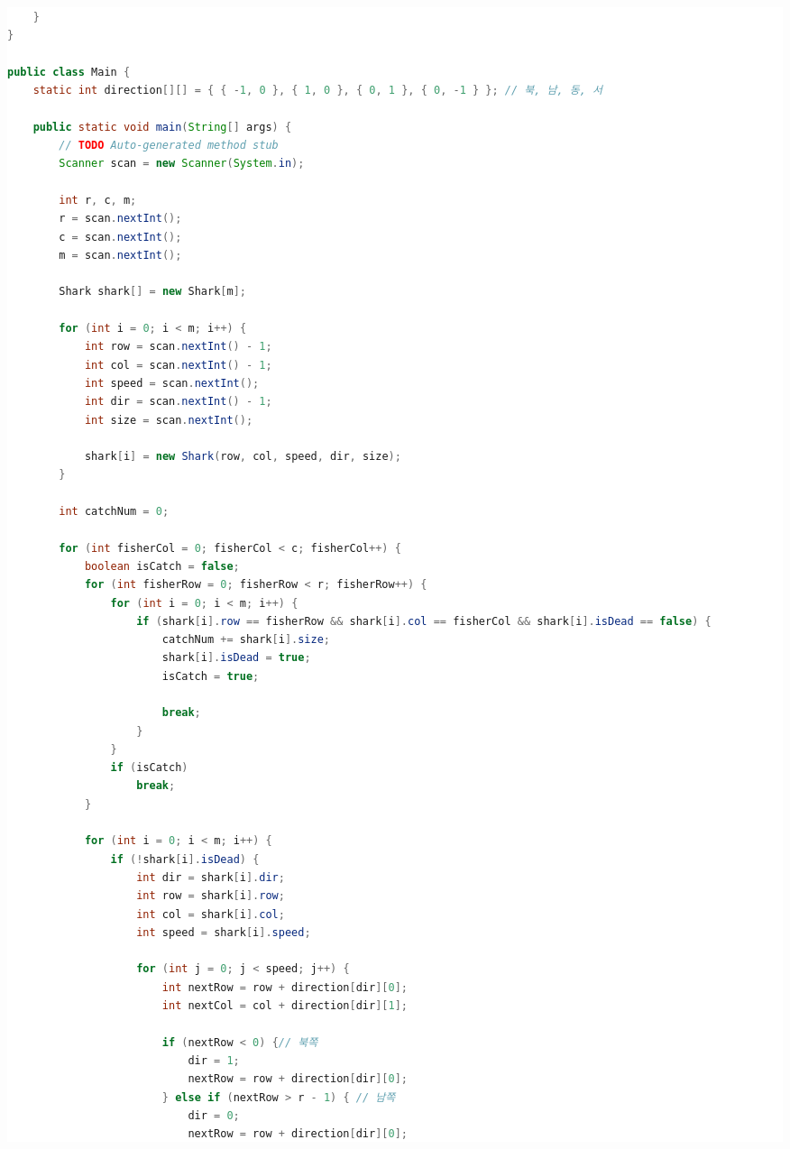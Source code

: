 ```java
	}
}

public class Main {
	static int direction[][] = { { -1, 0 }, { 1, 0 }, { 0, 1 }, { 0, -1 } }; // 북, 남, 동, 서

	public static void main(String[] args) {
		// TODO Auto-generated method stub
		Scanner scan = new Scanner(System.in);

		int r, c, m;
		r = scan.nextInt();
		c = scan.nextInt();
		m = scan.nextInt();

		Shark shark[] = new Shark[m];

		for (int i = 0; i < m; i++) {
			int row = scan.nextInt() - 1;
			int col = scan.nextInt() - 1;
			int speed = scan.nextInt();
			int dir = scan.nextInt() - 1;
			int size = scan.nextInt();

			shark[i] = new Shark(row, col, speed, dir, size);
		}

		int catchNum = 0;

		for (int fisherCol = 0; fisherCol < c; fisherCol++) {
			boolean isCatch = false;
			for (int fisherRow = 0; fisherRow < r; fisherRow++) {
				for (int i = 0; i < m; i++) {
					if (shark[i].row == fisherRow && shark[i].col == fisherCol && shark[i].isDead == false) {
						catchNum += shark[i].size;
						shark[i].isDead = true;
						isCatch = true;

						break;
					}
				}
				if (isCatch)
					break;
			}

			for (int i = 0; i < m; i++) {
				if (!shark[i].isDead) {
					int dir = shark[i].dir;
					int row = shark[i].row;
					int col = shark[i].col;
					int speed = shark[i].speed;

					for (int j = 0; j < speed; j++) {
						int nextRow = row + direction[dir][0];
						int nextCol = col + direction[dir][1];

						if (nextRow < 0) {// 북쪽
							dir = 1;
							nextRow = row + direction[dir][0];
						} else if (nextRow > r - 1) { // 남쪽
							dir = 0;
							nextRow = row + direction[dir][0];
```